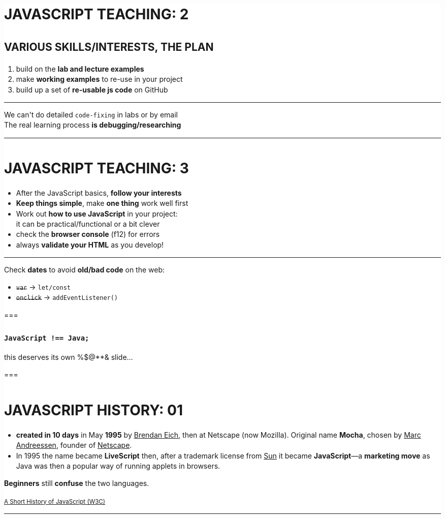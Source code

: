 # JAVASCRIPT TEACHING: **2**

## **VARIOUS** SKILLS/INTERESTS, **THE PLAN**

1. build on the **lab and lecture examples**
3. make **working examples** to re-use in your project
4. build up a set of **re-usable js code** on GitHub 

---

We can't do detailed `code-fixing` in labs or by email  
The real learning process **is debugging/researching**

---

# JAVASCRIPT TEACHING: **3**

- After the JavaScript basics, **follow your interests**
- **Keep things simple**, make **one thing** work well first
- Work out **how to use JavaScript** in your project:  
it can be practical/functional or a bit clever
- check the **browser console** (f12) for errors
- always **validate your HTML** as you develop!

---

Check **dates** to avoid **old/bad code** on the web:  

- ~~`var`~~ -> `let/const`
- ~~`onclick`~~ -> `addEventListener()`

===


### **`JavaScript !== Java;`**

this deserves its own %$@**& slide…

===

# JAVASCRIPT **HISTORY**: 01


- **created in 10 days** in May **1995** by [Brendan Eich](https://brendaneich.com/), then at Netscape (now Mozilla). Original name **Mocha**, chosen by [Marc Andreessen](https://en.wikipedia.org/wiki/Marc_Andreessen), founder of [Netscape](https://www.engadget.com/2014/05/10/history-of-netscape/).
- In 1995 the name became **LiveScript** then, after a trademark license from [Sun](https://www.oracle.com/sun/) it became **JavaScript**—a **marketing move** as Java was then a popular way of running applets in browsers.

**Beginners** still **confuse** the two languages.

<small>[A Short History of JavaScript (W3C)](https://www.w3.org/community/webed/wiki/A_Short_History_of_JavaScript)</small>

---